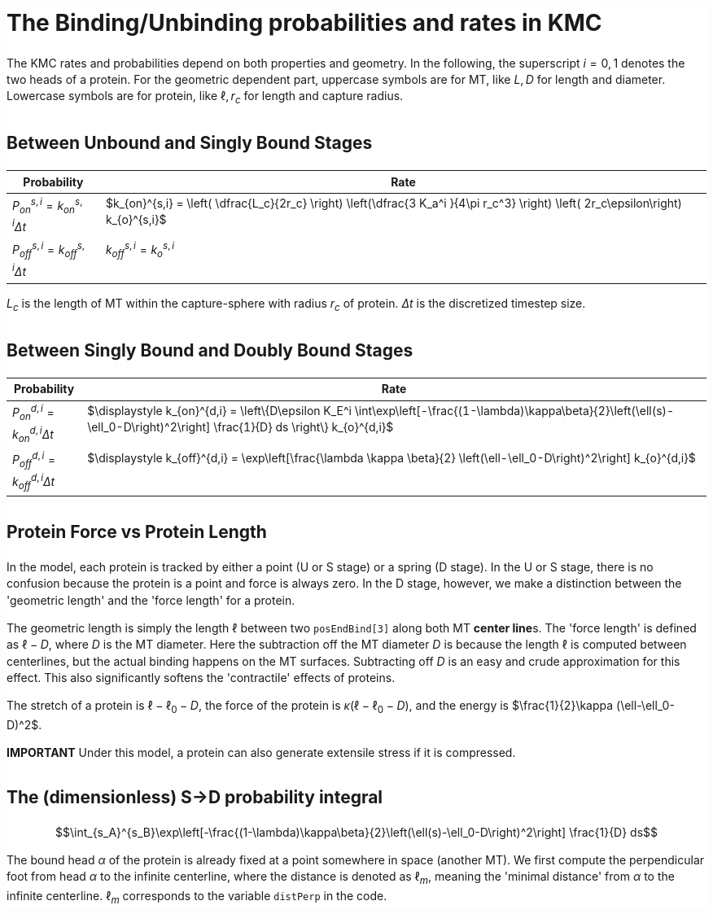 # The Binding/Unbinding probabilities and rates in KMC
The KMC rates and probabilities depend on both properties and geometry.
In the following, the superscript $i=0,1$ denotes the two heads of a protein. 
For the geometric dependent part, uppercase symbols are for MT, like $L,D$ for length and diameter.
Lowercase symbols are for protein, like $\ell,r_c$ for length and capture radius.

## Between Unbound and Singly Bound Stages
| Probability                              | Rate                                                                                                                                |
| ---------------------------------------- | ----------------------------------------------------------------------------------------------------------------------------------- |
| $P_{on}^{s,i} = k_{on}^{s,i}\Delta t$    | $k_{on}^{s,i} = \left( \dfrac{L_c}{2r_c} \right) \left(\dfrac{3 K_a^i }{4\pi r_c^3} \right) \left( 2r_c\epsilon\right) k_{o}^{s,i}$ |
| $P_{off}^{s,i} = k_{off}^{s,i} \Delta t$ | $k_{off}^{s,i}=k_{o}^{s,i}$                                                                                                         |
$L_c$ is the length of MT within the capture-sphere with radius $r_c$ of protein.
$\Delta t$ is the discretized timestep size.

## Between Singly Bound and Doubly Bound Stages
| Probability                                            | Rate                                                                                                                                                                              |
| ------------------------------------------------------ | --------------------------------------------------------------------------------------------------------------------------------------------------------------------------------- |
| $\displaystyle P_{on}^{d,i} = k_{on}^{d,i} \Delta t$   | $\displaystyle k_{on}^{d,i} =  \left\{D\epsilon K_E^i \int\exp\left[-\frac{(1-\lambda)\kappa\beta}{2}\left(\ell(s)-\ell_0-D\right)^2\right] \frac{1}{D} ds \right\}  k_{o}^{d,i}$ |
| $\displaystyle P_{off}^{d,i} = k_{off}^{d,i} \Delta t$ | $\displaystyle k_{off}^{d,i} = \exp\left[\frac{\lambda \kappa \beta}{2} \left(\ell-\ell_0-D\right)^2\right] k_{o}^{d,i}$                                                          |

## Protein Force vs Protein Length
In the model, each protein is tracked by either a point (U or S stage) or a spring (D stage).
In the U or S stage, there is no confusion because the protein is a point and force is always zero.
In the D stage, however, we make a distinction between the 'geometric length' and the 'force length' for a protein.

The geometric length is simply the length $\ell$ between two `posEndBind[3]` along both MT **center line**s.
The 'force length' is defined as $\ell - D$, where $D$ is the MT diameter.
Here the subtraction off the MT diameter $D$ is because the length $\ell$ is computed between centerlines, but the actual binding happens on the MT surfaces. 
Subtracting off $D$ is an easy and crude approximation for this effect.
This also significantly softens the 'contractile' effects of proteins.

The stretch of a protein is $\ell-\ell_0-D$, the force of the protein is $\kappa (\ell-\ell_0 - D)$, and the energy is $\frac{1}{2}\kappa (\ell-\ell_0-D)^2$.

**IMPORTANT**
Under this model, a protein can also generate extensile stress if it is compressed.

## The (dimensionless) S$\rightarrow$D probability integral
$$\int_{s_A}^{s_B}\exp\left[-\frac{(1-\lambda)\kappa\beta}{2}\left(\ell(s)-\ell_0-D\right)^2\right] \frac{1}{D} ds$$

The bound head $\alpha$ of the protein is already fixed at a point somewhere in space (another MT). 
We first compute the perpendicular foot from head $\alpha$ to the infinite centerline, where the distance is denoted as $\ell_{m}$, meaning the 'minimal distance' from $\alpha$ to the infinite centerline. 
$\ell_m$ corresponds to the variable `distPerp` in the code.
